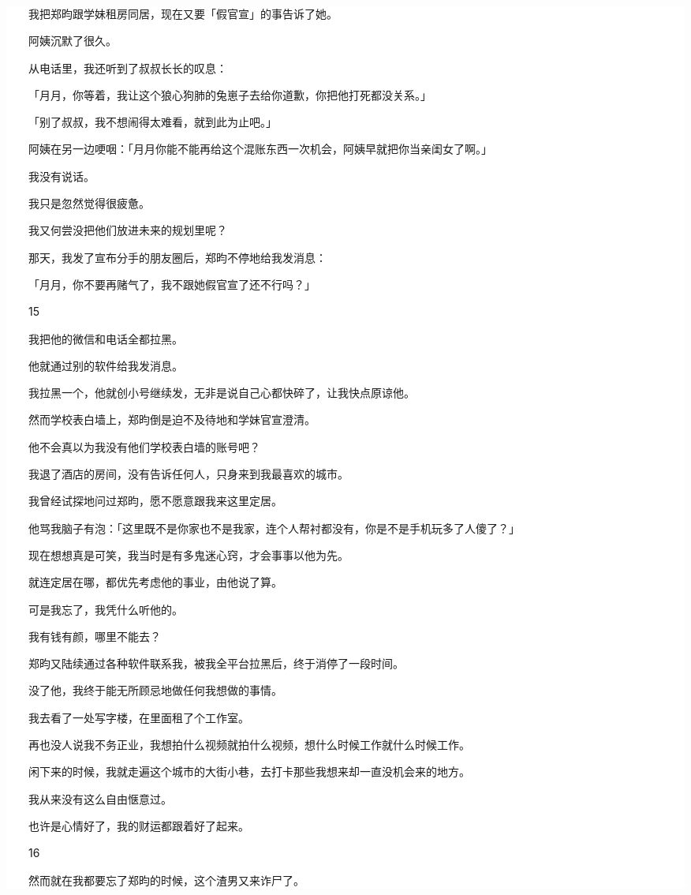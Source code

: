 &emsp;&emsp;我把郑昀跟学妹租房同居，现在又要「假官宣」的事告诉了她。  
  
&emsp;&emsp;阿姨沉默了很久。  
  
&emsp;&emsp;从电话里，我还听到了叔叔长长的叹息：  
  
&emsp;&emsp;「月月，你等着，我让这个狼心狗肺的兔崽子去给你道歉，你把他打死都没关系。」  
  
&emsp;&emsp;「别了叔叔，我不想闹得太难看，就到此为止吧。」  
  
&emsp;&emsp;阿姨在另一边哽咽：「月月你能不能再给这个混账东西一次机会，阿姨早就把你当亲闺女了啊。」  
  
&emsp;&emsp;我没有说话。  
  
&emsp;&emsp;我只是忽然觉得很疲惫。  
  
&emsp;&emsp;我又何尝没把他们放进未来的规划里呢？  
  
&emsp;&emsp;那天，我发了宣布分手的朋友圈后，郑昀不停地给我发消息：  
  
&emsp;&emsp;「月月，你不要再赌气了，我不跟她假官宣了还不行吗？」  
  
&emsp;&emsp;15  
  
&emsp;&emsp;我把他的微信和电话全都拉黑。  
  
&emsp;&emsp;他就通过别的软件给我发消息。  
  
&emsp;&emsp;我拉黑一个，他就创小号继续发，无非是说自己心都快碎了，让我快点原谅他。  
  
&emsp;&emsp;然而学校表白墙上，郑昀倒是迫不及待地和学妹官宣澄清。  
  
&emsp;&emsp;他不会真以为我没有他们学校表白墙的账号吧？  
  
&emsp;&emsp;我退了酒店的房间，没有告诉任何人，只身来到我最喜欢的城市。  
  
&emsp;&emsp;我曾经试探地问过郑昀，愿不愿意跟我来这里定居。  
  
&emsp;&emsp;他骂我脑子有泡：「这里既不是你家也不是我家，连个人帮衬都没有，你是不是手机玩多了人傻了？」  
  
&emsp;&emsp;现在想想真是可笑，我当时是有多鬼迷心窍，才会事事以他为先。  
  
&emsp;&emsp;就连定居在哪，都优先考虑他的事业，由他说了算。  
  
&emsp;&emsp;可是我忘了，我凭什么听他的。  
  
&emsp;&emsp;我有钱有颜，哪里不能去？  
  
&emsp;&emsp;郑昀又陆续通过各种软件联系我，被我全平台拉黑后，终于消停了一段时间。  
  
&emsp;&emsp;没了他，我终于能无所顾忌地做任何我想做的事情。  
  
&emsp;&emsp;我去看了一处写字楼，在里面租了个工作室。  
  
&emsp;&emsp;再也没人说我不务正业，我想拍什么视频就拍什么视频，想什么时候工作就什么时候工作。  
  
&emsp;&emsp;闲下来的时候，我就走遍这个城市的大街小巷，去打卡那些我想来却一直没机会来的地方。  
  
&emsp;&emsp;我从来没有这么自由惬意过。  
  
&emsp;&emsp;也许是心情好了，我的财运都跟着好了起来。  
  
&emsp;&emsp;16  
  
&emsp;&emsp;然而就在我都要忘了郑昀的时候，这个渣男又来诈尸了。  
  